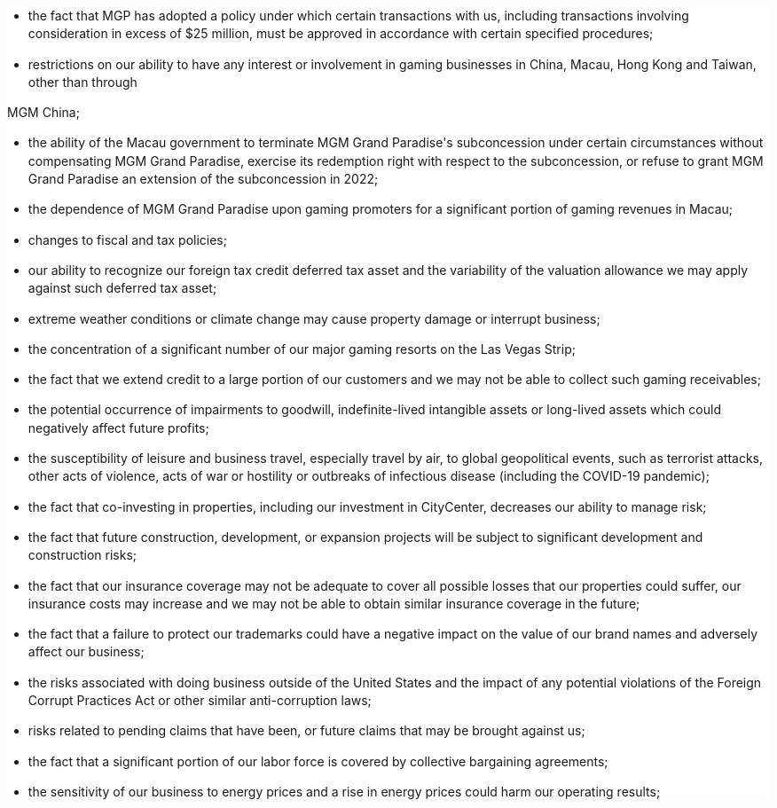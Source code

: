 -   the fact that MGP has adopted a policy under which certain transactions with us, including transactions involving consideration in excess of $25 million, must be approved in accordance with certain specified procedures;

-   restrictions on our ability to have any interest or involvement in gaming businesses in China, Macau, Hong Kong and Taiwan, other than through

MGM China;

-   the ability of the Macau government to terminate MGM Grand Paradise's subconcession under certain circumstances without compensating MGM Grand Paradise, exercise its redemption right with respect to the subconcession, or refuse to grant MGM Grand Paradise an extension of the subconcession in 2022;

-   the dependence of MGM Grand Paradise upon gaming promoters for a significant portion of gaming revenues in Macau;

-   changes to fiscal and tax policies;

-   our ability to recognize our foreign tax credit deferred tax asset and the variability of the valuation allowance we may apply against such deferred tax asset;

-   extreme weather conditions or climate change may cause property damage or interrupt business;

-   the concentration of a significant number of our major gaming resorts on the Las Vegas Strip;

-   the fact that we extend credit to a large portion of our customers and we may not be able to collect such gaming receivables;

-   the potential occurrence of impairments to goodwill, indefinite-lived intangible assets or long-lived assets which could negatively affect future profits;

-   the susceptibility of leisure and business travel, especially travel by air, to global geopolitical events, such as terrorist attacks, other acts of violence, acts of war or hostility or outbreaks of infectious disease (including the COVID-19 pandemic);

-   the fact that co-investing in properties, including our investment in CityCenter, decreases our ability to manage risk;

-   the fact that future construction, development, or expansion projects will be subject to significant development and construction risks;

-   the fact that our insurance coverage may not be adequate to cover all possible losses that our properties could suffer, our insurance costs may increase and we may not be able to obtain similar insurance coverage in the future;

-   the fact that a failure to protect our trademarks could have a negative impact on the value of our brand names and adversely affect our business;

-   the risks associated with doing business outside of the United States and the impact of any potential violations of the Foreign Corrupt Practices Act or other similar anti-corruption laws;

-   risks related to pending claims that have been, or future claims that may be brought against us;

-   the fact that a significant portion of our labor force is covered by collective bargaining agreements;

-   the sensitivity of our business to energy prices and a rise in energy prices could harm our operating results;

